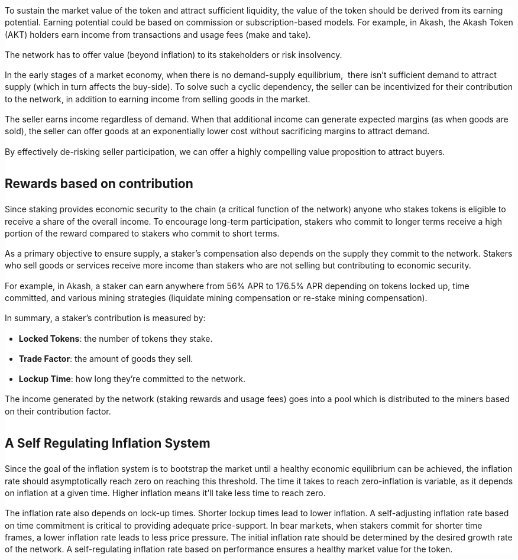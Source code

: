 To sustain the market value of the token and attract sufficient liquidity, the value of the token should be derived from its earning potential. Earning potential could be based on commission or subscription-based models. For example, in Akash, the Akash Token (AKT) holders earn income from transactions and usage fees (make and take).  

The network has to offer value (beyond inflation) to its stakeholders or risk insolvency.   

In the early stages of a market economy, when there is no demand-supply equilibrium,  there isn’t sufficient demand to attract supply (which in turn affects the buy-side). To solve such a cyclic dependency, the seller can be incentivized for their contribution to the network, in addition to earning income from selling goods in the market.  

The seller earns income regardless of demand. When that additional income can generate expected margins (as when goods are sold), the seller can offer goods at an exponentially lower cost without sacrificing margins to attract demand.   

By effectively de-risking seller participation, we can offer a highly compelling value proposition to attract buyers.  

Rewards based on contribution
-----------------------------

Since staking provides economic security to the chain (a critical function of the network) anyone who stakes tokens is eligible to receive a share of the overall income. To encourage long-term participation, stakers who commit to longer terms receive a high portion of the reward compared to stakers who commit to short terms.  

As a primary objective to ensure supply, a staker’s compensation also depends on the supply they commit to the network. Stakers who sell goods or services receive more income than stakers who are not selling but contributing to economic security.  

For example, in Akash, a staker can earn anywhere from 56% APR to 176.5% APR depending on tokens locked up, time committed, and various mining strategies (liquidate mining compensation or re-stake mining compensation).  

In summary, a staker’s contribution is measured by: 

*   **Locked Tokens**: the number of tokens they stake. 
    
*   **Trade Factor**: the amount of goods they sell. 
    
*   **Lockup Time**: how long they’re committed to the network.
    

The income generated by the network (staking rewards and usage fees) goes into a pool which is distributed to the miners based on their contribution factor.  

  
A Self Regulating Inflation System
-------------------------------------

Since the goal of the inflation system is to bootstrap the market until a healthy economic equilibrium can be achieved, the inflation rate should asymptotically reach zero on reaching this threshold. The time it takes to reach zero-inflation is variable, as it depends on inflation at a given time. Higher inflation means it’ll take less time to reach zero.   

The inflation rate also depends on lock-up times. Shorter lockup times lead to lower inflation. A self-adjusting inflation rate based on time commitment is critical to providing adequate price-support. In bear markets, when stakers commit for shorter time frames, a lower inflation rate leads to less price pressure. The initial inflation rate should be determined by the desired growth rate of the network. A self-regulating inflation rate based on performance ensures a healthy market value for the token.   
